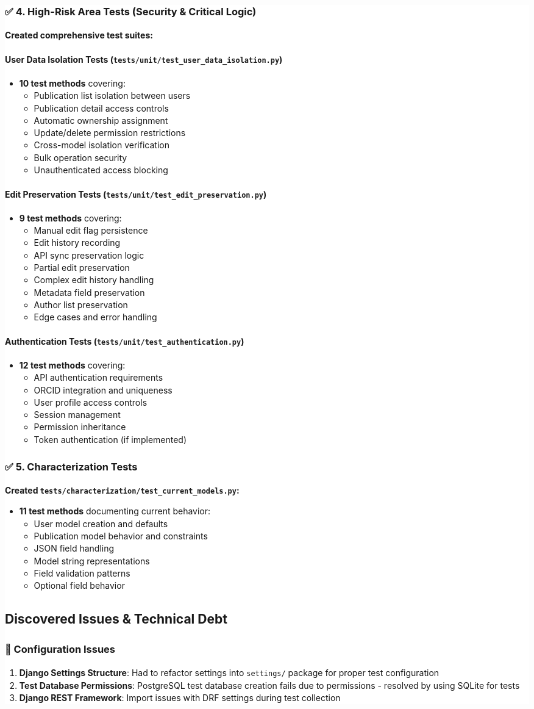 ### ✅ 4. High-Risk Area Tests (Security & Critical Logic)
**Created comprehensive test suites:**

#### User Data Isolation Tests (`tests/unit/test_user_data_isolation.py`)
- **10 test methods** covering:
  - Publication list isolation between users
  - Publication detail access controls
  - Automatic ownership assignment
  - Update/delete permission restrictions
  - Cross-model isolation verification
  - Bulk operation security
  - Unauthenticated access blocking

#### Edit Preservation Tests (`tests/unit/test_edit_preservation.py`)
- **9 test methods** covering:
  - Manual edit flag persistence
  - Edit history recording
  - API sync preservation logic
  - Partial edit preservation
  - Complex edit history handling
  - Metadata field preservation
  - Author list preservation
  - Edge cases and error handling

#### Authentication Tests (`tests/unit/test_authentication.py`)
- **12 test methods** covering:
  - API authentication requirements
  - ORCID integration and uniqueness
  - User profile access controls
  - Session management
  - Permission inheritance
  - Token authentication (if implemented)

### ✅ 5. Characterization Tests
**Created `tests/characterization/test_current_models.py`:**
- **11 test methods** documenting current behavior:
  - User model creation and defaults
  - Publication model behavior and constraints
  - JSON field handling
  - Model string representations
  - Field validation patterns
  - Optional field behavior

## Discovered Issues & Technical Debt

### 🔧 Configuration Issues
1. **Django Settings Structure**: Had to refactor settings into `settings/` package for proper test configuration
2. **Test Database Permissions**: PostgreSQL test database creation fails due to permissions - resolved by using SQLite for tests
3. **Django REST Framework**: Import issues with DRF settings during test collection
